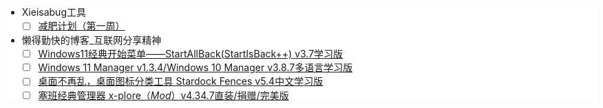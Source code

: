- Xieisabug工具
  - [ ] [减肥计划（第一周）](https://www.xiejingyang.com/2023/12/05/%e5%87%8f%e8%82%a5%e8%ae%a1%e5%88%92%ef%bc%88%e7%ac%ac%e4%b8%80%e5%91%a8%ef%bc%89/)
- 懒得勤快的博客_互联网分享精神
  - [ ] [Windows11经典开始菜单——StartAllBack(StartIsBack++) v3.7学习版](https://masuit.com/1751)
  - [ ] [Windows 11 Manager v1.3.4/Windows 10 Manager v3.8.7多语言学习版](https://masuit.com/1253)
  - [ ] [桌面不再乱，桌面图标分类工具 Stardock Fences v5.4中文学习版](https://masuit.com/1583)
  - [ ] [塞班经典管理器 x-plore（*Mod*）v4.34.7直装/捐赠/完美版](https://masuit.com/1489)
